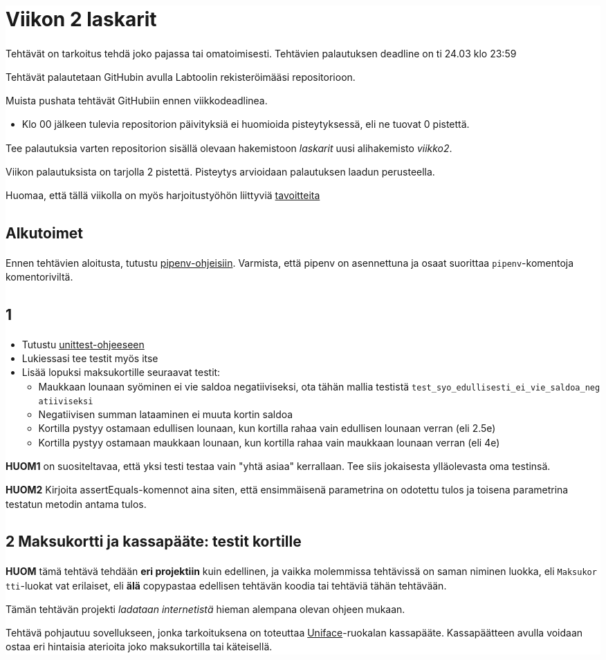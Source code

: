 # Viikon 2 laskarit

Tehtävät on tarkoitus tehdä joko pajassa tai omatoimisesti. Tehtävien palautuksen deadline on ti 24.03 klo 23:59

Tehtävät palautetaan GitHubin avulla Labtoolin rekisteröimääsi repositorioon.

Muista pushata tehtävät GitHubiin ennen viikkodeadlinea.

- Klo 00 jälkeen tulevia repositorion päivityksiä ei huomioida pisteytyksessä, eli ne tuovat 0 pistettä.

Tee palautuksia varten repositorion sisällä olevaan hakemistoon _laskarit_ uusi alihakemisto _viikko2_.

Viikon palautuksista on tarjolla 2 pistettä. Pisteytys arvioidaan palautuksen laadun perusteella.

Huomaa, että tällä viikolla on myös harjoitustyöhön liittyviä [tavoitteita](./harjoitustyo_viikko2.md)

## Alkutoimet

Ennen tehtävien aloitusta, tutustu [pipenv-ohjeisiin](../materiaali/pipenv). Varmista, että pipenv on asennettuna ja osaat suorittaa `pipenv`-komentoja komentoriviltä.

## 1

- Tutustu [unittest-ohjeeseen](../materiaali/unittest.md)
- Lukiessasi tee testit myös itse
- Lisää lopuksi maksukortille seuraavat testit:
  - Maukkaan lounaan syöminen ei vie saldoa negatiiviseksi, ota tähän mallia testistä `test_syo_edullisesti_ei_vie_saldoa_negatiiviseksi`
  - Negatiivisen summan lataaminen ei muuta kortin saldoa
  - Kortilla pystyy ostamaan edullisen lounaan, kun kortilla rahaa vain edullisen lounaan verran (eli 2.5e)
  - Kortilla pystyy ostamaan maukkaan lounaan, kun kortilla rahaa vain maukkaan lounaan verran (eli 4e)

**HUOM1** on suositeltavaa, että yksi testi testaa vain "yhtä asiaa" kerrallaan. Tee siis jokaisesta ylläolevasta oma testinsä.

**HUOM2** Kirjoita assertEquals-komennot aina siten, että ensimmäisenä parametrina on odotettu tulos ja toisena parametrina testatun metodin antama tulos.

## 2 Maksukortti ja kassapääte: testit kortille

**HUOM** tämä tehtävä tehdään **eri projektiin** kuin edellinen, ja vaikka molemmissa tehtävissä on saman niminen luokka, eli `Maksukortti`-luokat vat erilaiset, eli **älä** copypastaa edellisen tehtävän koodia tai tehtäviä tähän tehtävään.

Tämän tehtävän projekti _ladataan internetistä_ hieman alempana olevan ohjeen mukaan.

Tehtävä pohjautuu sovellukseen, jonka tarkoituksena on toteuttaa [Uniface](https://unicafe.fi/)-ruokalan kassapääte. Kassapäätteen avulla voidaan ostaa eri hintaisia aterioita joko maksukortilla tai käteisellä.
